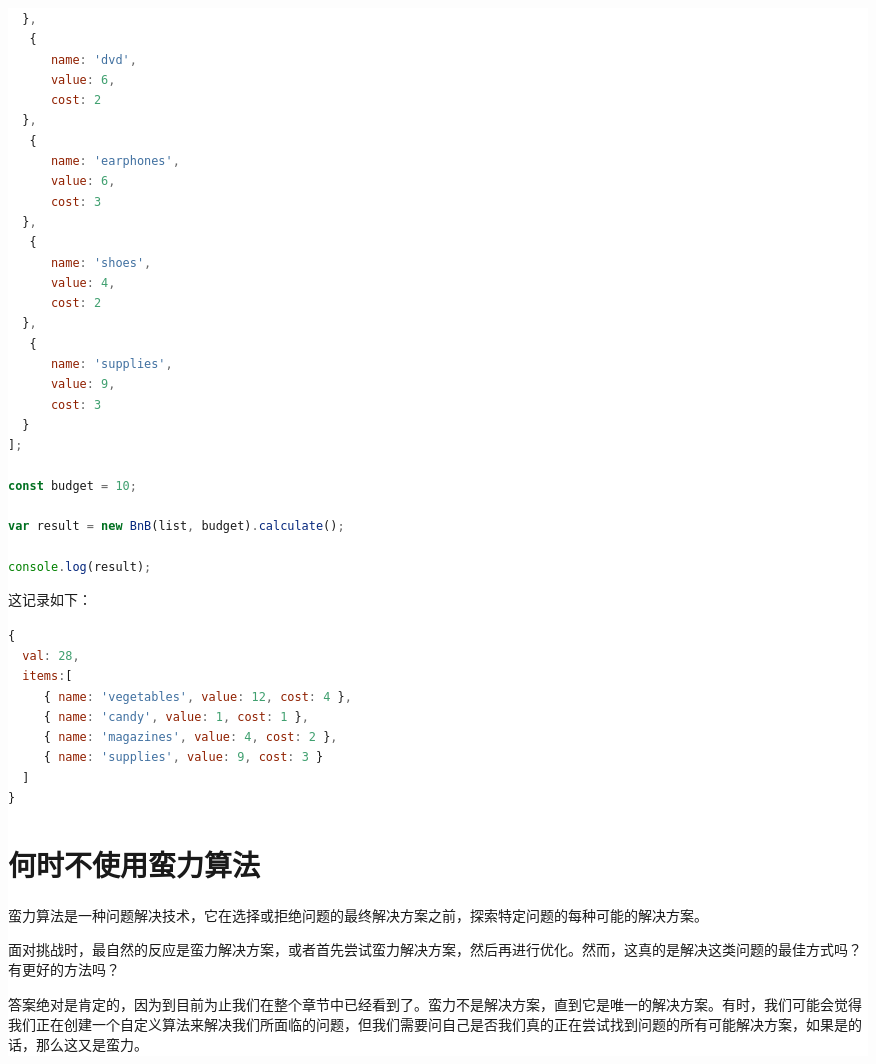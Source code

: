 ```js
  },
   {
      name: 'dvd',
      value: 6,
      cost: 2
  },
   {
      name: 'earphones',
      value: 6,
      cost: 3
  },
   {
      name: 'shoes',
      value: 4,
      cost: 2
  },
   {
      name: 'supplies',
      value: 9,
      cost: 3
  }
];

const budget = 10;

var result = new BnB(list, budget).calculate();

console.log(result);
```

这记录如下：

```js
{ 
  val: 28,
  items:[ 
     { name: 'vegetables', value: 12, cost: 4 },
     { name: 'candy', value: 1, cost: 1 },
     { name: 'magazines', value: 4, cost: 2 },
     { name: 'supplies', value: 9, cost: 3 } 
  ] 
}
```

# 何时不使用蛮力算法

蛮力算法是一种问题解决技术，它在选择或拒绝问题的最终解决方案之前，探索特定问题的每种可能的解决方案。

面对挑战时，最自然的反应是蛮力解决方案，或者首先尝试蛮力解决方案，然后再进行优化。然而，这真的是解决这类问题的最佳方式吗？有更好的方法吗？

答案绝对是肯定的，因为到目前为止我们在整个章节中已经看到了。蛮力不是解决方案，直到它是唯一的解决方案。有时，我们可能会觉得我们正在创建一个自定义算法来解决我们所面临的问题，但我们需要问自己是否我们真的正在尝试找到问题的所有可能解决方案，如果是的话，那么这又是蛮力。
